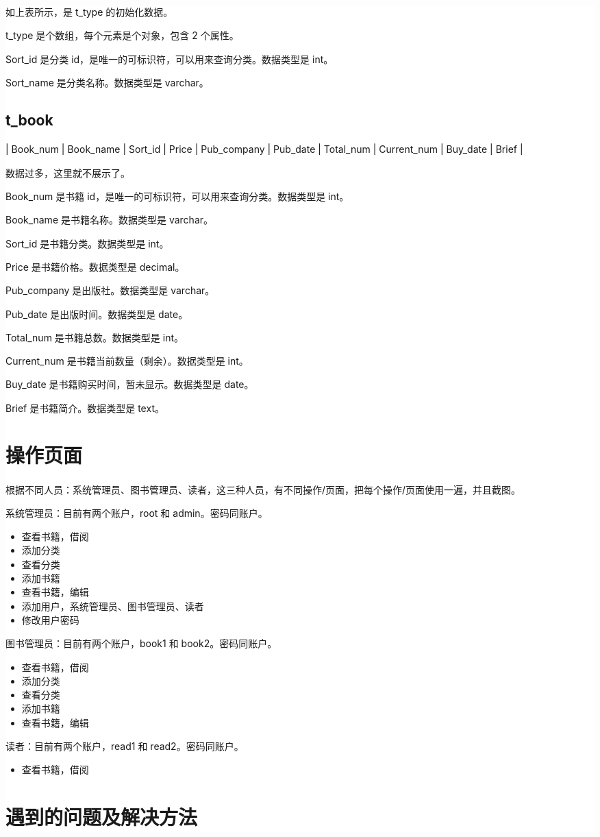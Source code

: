 如上表所示，是 t_type 的初始化数据。

t_type 是个数组，每个元素是个对象，包含 2 个属性。

Sort_id 是分类 id，是唯一的可标识符，可以用来查询分类。数据类型是 int。

Sort_name 是分类名称。数据类型是 varchar。

## t_book

| Book_num | Book_name | Sort_id | Price  | Pub_company | Pub_date | Total_num | Current_num | Buy_date | Brief |

数据过多，这里就不展示了。

Book_num 是书籍 id，是唯一的可标识符，可以用来查询分类。数据类型是 int。

Book_name 是书籍名称。数据类型是 varchar。

Sort_id 是书籍分类。数据类型是 int。

Price 是书籍价格。数据类型是 decimal。

Pub_company 是出版社。数据类型是 varchar。

Pub_date 是出版时间。数据类型是 date。

Total_num 是书籍总数。数据类型是 int。

Current_num 是书籍当前数量（剩余）。数据类型是 int。

Buy_date 是书籍购买时间，暂未显示。数据类型是 date。

Brief 是书籍简介。数据类型是 text。

# 操作页面

根据不同人员：系统管理员、图书管理员、读者，这三种人员，有不同操作/页面，把每个操作/页面使用一遍，并且截图。

系统管理员：目前有两个账户，root 和 admin。密码同账户。
  * 查看书籍，借阅
  * 添加分类
  * 查看分类
  * 添加书籍
  * 查看书籍，编辑
  * 添加用户，系统管理员、图书管理员、读者
  * 修改用户密码

图书管理员：目前有两个账户，book1 和 book2。密码同账户。
  * 查看书籍，借阅
  * 添加分类
  * 查看分类
  * 添加书籍
  * 查看书籍，编辑

读者：目前有两个账户，read1 和 read2。密码同账户。
  * 查看书籍，借阅

# 遇到的问题及解决方法
